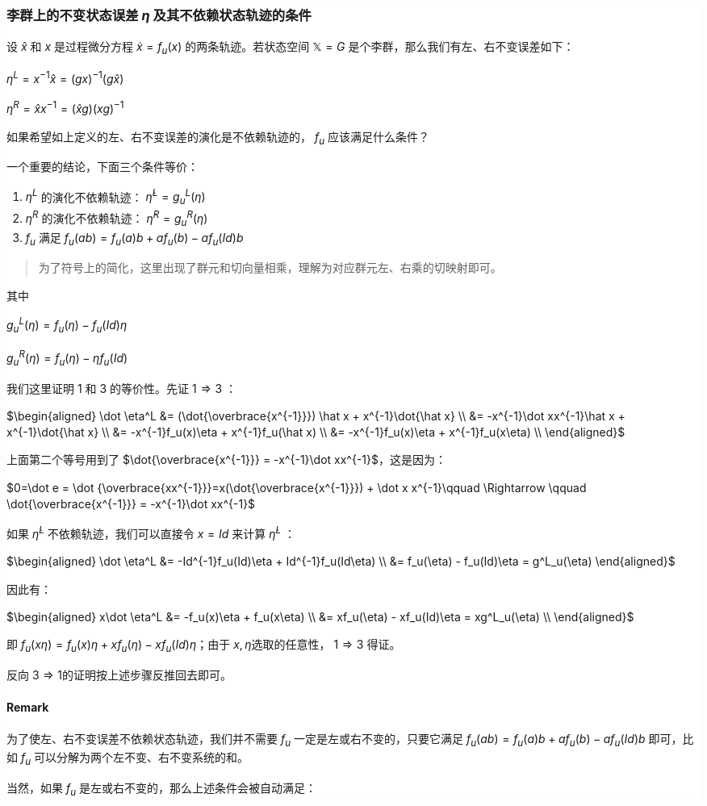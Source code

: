 ### 李群上的不变状态误差 $\eta$ 及其不依赖状态轨迹的条件
设 $\hat x$ 和 $x$ 是过程微分方程  $\dot x=f_u(x)$ 的两条轨迹。若状态空间 $\mathbb X=G$ 是个李群，那么我们有左、右不变误差如下：

$\eta^L=x^{-1}\hat x = (gx)^{-1} (g\hat x)$

$\eta^R=\hat x x^{-1} = (\hat xg) (xg)^{-1}$

如果希望如上定义的左、右不变误差的演化是不依赖轨迹的， $f_u$ 应该满足什么条件？

一个重要的结论，下面三个条件等价：

1. $\eta^L$ 的演化不依赖轨迹： $\dot \eta^L=g_u^L(\eta)$
2. $\eta^R$ 的演化不依赖轨迹： $\dot \eta^R=g_u^R(\eta)$
3. $f_u$ 满足 $f_u(ab)=f_u(a)b+af_u(b)-af_u(Id)b$

> 为了符号上的简化，这里出现了群元和切向量相乘，理解为对应群元左、右乘的切映射即可。

其中

$g_u^L(\eta)=f_u(\eta)- f_u(Id) \eta$

$g_u^R(\eta)=f_u(\eta)- \eta f_u(Id)$



我们这里证明 1 和 3 的等价性。先证 $1\Rightarrow 3$ ：

$\begin{aligned} \dot \eta^L &= (\dot{\overbrace{x^{-1}}}) \hat x + x^{-1}\dot{\hat x} \\
&= -x^{-1}\dot xx^{-1}\hat x + x^{-1}\dot{\hat x} \\
&= -x^{-1}f_u(x)\eta + x^{-1}f_u(\hat x) \\
&= -x^{-1}f_u(x)\eta + x^{-1}f_u(x\eta) \\
\end{aligned}$

上面第二个等号用到了 $\dot{\overbrace{x^{-1}}} = -x^{-1}\dot xx^{-1}$，这是因为：

$0=\dot e = \dot {\overbrace{xx^{-1}}}=x(\dot{\overbrace{x^{-1}}}) + \dot x x^{-1}\qquad \Rightarrow \qquad \dot{\overbrace{x^{-1}}} = -x^{-1}\dot xx^{-1}$

如果 $\dot \eta^L$ 不依赖轨迹，我们可以直接令 $x=Id$ 来计算 $\dot \eta^L$ ：

$\begin{aligned} \dot \eta^L &= -Id^{-1}f_u(Id)\eta + Id^{-1}f_u(Id\eta) \\
&= f_u(\eta) - f_u(Id)\eta = g^L_u(\eta)
\end{aligned}$

因此有：

$\begin{aligned} x\dot \eta^L &= -f_u(x)\eta + f_u(x\eta) \\
&= xf_u(\eta) - xf_u(Id)\eta =  xg^L_u(\eta) \\
\end{aligned}$

即 $f_u(x\eta) = f_u(x)\eta + xf_u(\eta) - xf_u(Id)\eta$；由于 $x,\eta$选取的任意性， $1\Rightarrow 3$ 得证。

反向 $3\Rightarrow 1$的证明按上述步骤反推回去即可。



#### Remark
为了使左、右不变误差不依赖状态轨迹，我们并不需要 $f_u$ 一定是左或右不变的，只要它满足  $f_u(ab)=f_u(a)b+af_u(b)-af_u(Id)b$ 即可，比如 $f_u$ 可以分解为两个左不变、右不变系统的和。

当然，如果 $f_u$ 是左或右不变的，那么上述条件会被自动满足：
